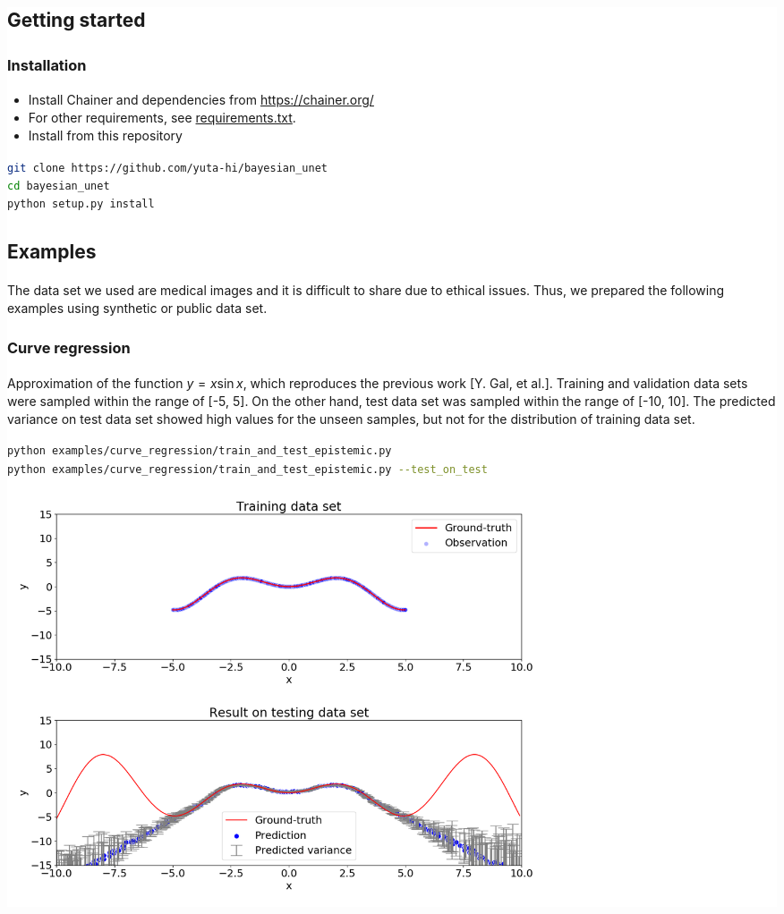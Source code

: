 ## Getting started
### Installation
- Install Chainer and dependencies from https://chainer.org/
- For other requirements, see [requirements.txt](requirements.txt).
- Install from this repository
```bash
git clone https://github.com/yuta-hi/bayesian_unet
cd bayesian_unet
python setup.py install
```

## Examples

The data set we used are medical images and it is difficult to share due to ethical issues.
Thus, we prepared the following examples using synthetic or public data set.

### Curve regression

Approximation of the function $y = x\sin x$, which reproduces the previous work [Y. Gal, et al.].
Training and validation data sets were sampled within the range of [-5, 5].
On the other hand, test data set was sampled within the range of [-10, 10].
The predicted variance on test data set showed high values for the unseen samples, but not for the distribution of training data set.

```bash
python examples/curve_regression/train_and_test_epistemic.py
python examples/curve_regression/train_and_test_epistemic.py --test_on_test
```
<img src='figs/curve_regression_1.png' width='600px'>
